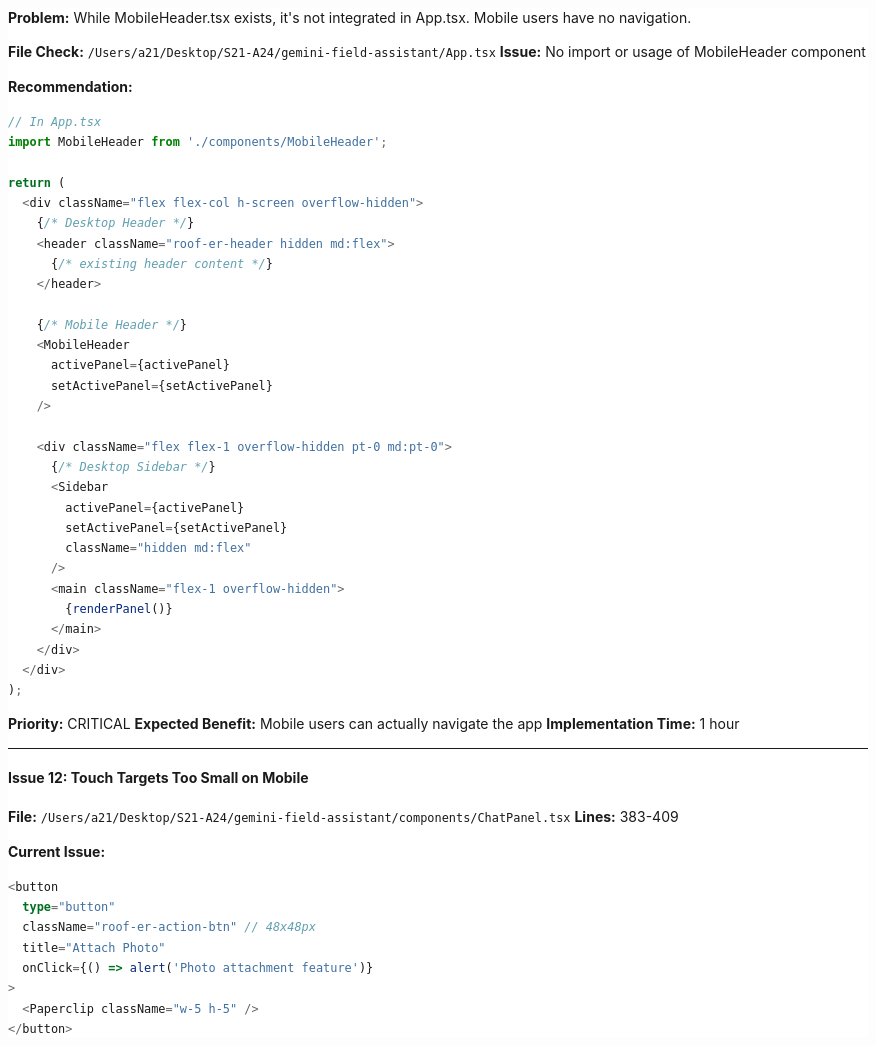 **Problem:** While MobileHeader.tsx exists, it's not integrated in App.tsx. Mobile users have no navigation.

**File Check:** `/Users/a21/Desktop/S21-A24/gemini-field-assistant/App.tsx`
**Issue:** No import or usage of MobileHeader component

**Recommendation:**
```typescript
// In App.tsx
import MobileHeader from './components/MobileHeader';

return (
  <div className="flex flex-col h-screen overflow-hidden">
    {/* Desktop Header */}
    <header className="roof-er-header hidden md:flex">
      {/* existing header content */}
    </header>

    {/* Mobile Header */}
    <MobileHeader
      activePanel={activePanel}
      setActivePanel={setActivePanel}
    />

    <div className="flex flex-1 overflow-hidden pt-0 md:pt-0">
      {/* Desktop Sidebar */}
      <Sidebar
        activePanel={activePanel}
        setActivePanel={setActivePanel}
        className="hidden md:flex"
      />
      <main className="flex-1 overflow-hidden">
        {renderPanel()}
      </main>
    </div>
  </div>
);
```

**Priority:** CRITICAL
**Expected Benefit:** Mobile users can actually navigate the app
**Implementation Time:** 1 hour

---

#### Issue 12: Touch Targets Too Small on Mobile
**File:** `/Users/a21/Desktop/S21-A24/gemini-field-assistant/components/ChatPanel.tsx`
**Lines:** 383-409

**Current Issue:**
```typescript
<button
  type="button"
  className="roof-er-action-btn" // 48x48px
  title="Attach Photo"
  onClick={() => alert('Photo attachment feature')}
>
  <Paperclip className="w-5 h-5" />
</button>
```
